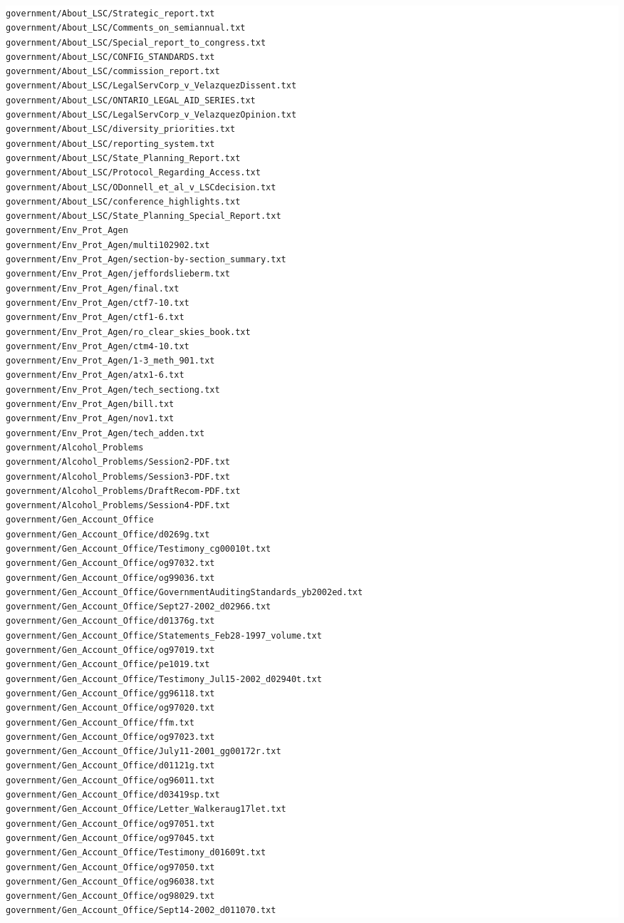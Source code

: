 ```
government/About_LSC/Strategic_report.txt
government/About_LSC/Comments_on_semiannual.txt
government/About_LSC/Special_report_to_congress.txt
government/About_LSC/CONFIG_STANDARDS.txt
government/About_LSC/commission_report.txt
government/About_LSC/LegalServCorp_v_VelazquezDissent.txt
government/About_LSC/ONTARIO_LEGAL_AID_SERIES.txt
government/About_LSC/LegalServCorp_v_VelazquezOpinion.txt
government/About_LSC/diversity_priorities.txt
government/About_LSC/reporting_system.txt
government/About_LSC/State_Planning_Report.txt
government/About_LSC/Protocol_Regarding_Access.txt
government/About_LSC/ODonnell_et_al_v_LSCdecision.txt
government/About_LSC/conference_highlights.txt
government/About_LSC/State_Planning_Special_Report.txt
government/Env_Prot_Agen
government/Env_Prot_Agen/multi102902.txt
government/Env_Prot_Agen/section-by-section_summary.txt
government/Env_Prot_Agen/jeffordslieberm.txt
government/Env_Prot_Agen/final.txt
government/Env_Prot_Agen/ctf7-10.txt
government/Env_Prot_Agen/ctf1-6.txt
government/Env_Prot_Agen/ro_clear_skies_book.txt
government/Env_Prot_Agen/ctm4-10.txt
government/Env_Prot_Agen/1-3_meth_901.txt
government/Env_Prot_Agen/atx1-6.txt
government/Env_Prot_Agen/tech_sectiong.txt
government/Env_Prot_Agen/bill.txt
government/Env_Prot_Agen/nov1.txt
government/Env_Prot_Agen/tech_adden.txt
government/Alcohol_Problems
government/Alcohol_Problems/Session2-PDF.txt
government/Alcohol_Problems/Session3-PDF.txt
government/Alcohol_Problems/DraftRecom-PDF.txt
government/Alcohol_Problems/Session4-PDF.txt
government/Gen_Account_Office
government/Gen_Account_Office/d0269g.txt
government/Gen_Account_Office/Testimony_cg00010t.txt
government/Gen_Account_Office/og97032.txt
government/Gen_Account_Office/og99036.txt
government/Gen_Account_Office/GovernmentAuditingStandards_yb2002ed.txt
government/Gen_Account_Office/Sept27-2002_d02966.txt
government/Gen_Account_Office/d01376g.txt
government/Gen_Account_Office/Statements_Feb28-1997_volume.txt
government/Gen_Account_Office/og97019.txt
government/Gen_Account_Office/pe1019.txt
government/Gen_Account_Office/Testimony_Jul15-2002_d02940t.txt
government/Gen_Account_Office/gg96118.txt
government/Gen_Account_Office/og97020.txt
government/Gen_Account_Office/ffm.txt
government/Gen_Account_Office/og97023.txt
government/Gen_Account_Office/July11-2001_gg00172r.txt
government/Gen_Account_Office/d01121g.txt
government/Gen_Account_Office/og96011.txt
government/Gen_Account_Office/d03419sp.txt
government/Gen_Account_Office/Letter_Walkeraug17let.txt
government/Gen_Account_Office/og97051.txt
government/Gen_Account_Office/og97045.txt
government/Gen_Account_Office/Testimony_d01609t.txt
government/Gen_Account_Office/og97050.txt
government/Gen_Account_Office/og96038.txt
government/Gen_Account_Office/og98029.txt
government/Gen_Account_Office/Sept14-2002_d011070.txt
```